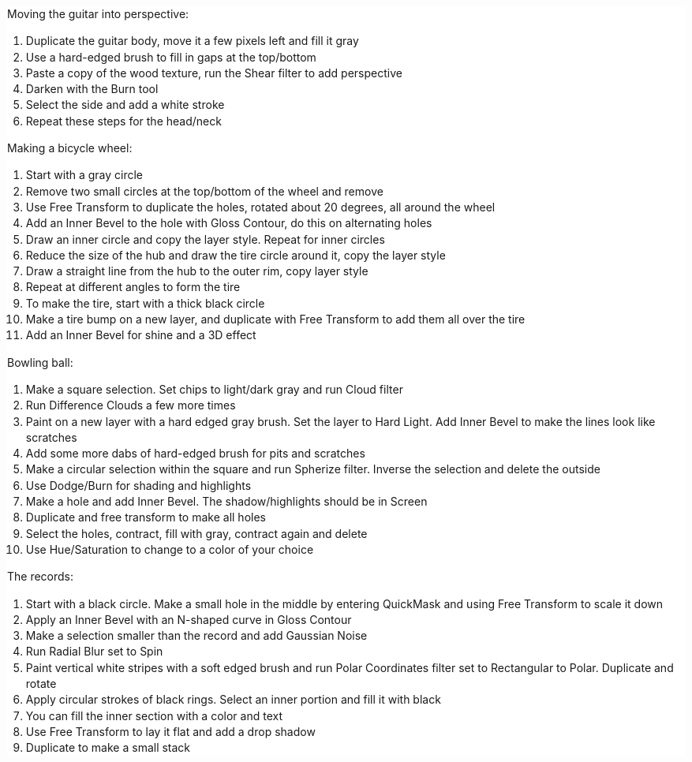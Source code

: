 Moving the guitar into perspective:

1. Duplicate the guitar body, move it a few pixels left and fill it gray
2. Use a hard-edged brush to fill in gaps at the top/bottom
3. Paste a copy of the wood texture, run the Shear filter to add perspective
4. Darken with the Burn tool
5. Select the side and add a white stroke
6. Repeat these steps for the head/neck

Making a bicycle wheel:

1. Start with a gray circle
2. Remove two small circles at the top/bottom of the wheel and remove
3. Use Free Transform to duplicate the holes, rotated about 20 degrees, all
   around the wheel
4. Add an Inner Bevel to the hole with Gloss Contour, do this on alternating
   holes
5. Draw an inner circle and copy the layer style.  Repeat for inner circles
6. Reduce the size of the hub and draw the tire circle around it, copy the
   layer style
7. Draw a straight line from the hub to the outer rim, copy layer style
8. Repeat at different angles to form the tire
9. To make the tire, start with a thick black circle
10. Make a tire bump on a new layer, and duplicate with Free Transform to
    add them all over the tire
11. Add an Inner Bevel for shine and a 3D effect

Bowling ball:

1. Make a square selection.  Set chips to light/dark gray and run Cloud filter
2. Run Difference Clouds a few more times
3. Paint on a new layer with a hard edged gray brush.  Set the layer to Hard
   Light.  Add Inner Bevel to make the lines look like scratches
4. Add some more dabs of hard-edged brush for pits and scratches
5. Make a circular selection within the square and run Spherize filter.  Inverse
   the selection and delete the outside
6. Use Dodge/Burn for shading and highlights
7. Make a hole and add Inner Bevel.  The shadow/highlights should be in Screen
8. Duplicate and free transform to make all holes
9. Select the holes, contract, fill with gray, contract again and delete
10. Use Hue/Saturation to change to a color of your choice

The records:

1. Start with a black circle.  Make a small hole in the middle by entering 
   QuickMask and using Free Transform to scale it down
2. Apply an Inner Bevel with an N-shaped curve in Gloss Contour
3. Make a selection smaller than the record and add Gaussian Noise
4. Run Radial Blur set to Spin
5. Paint vertical white stripes with a soft edged brush and run Polar Coordinates
   filter set to Rectangular to Polar.  Duplicate and rotate
6. Apply circular strokes of black rings.  Select an inner portion and fill it
   with black
7. You can fill the inner section with a color and text
8. Use Free Transform to lay it flat and add a drop shadow
9. Duplicate to make a small stack
